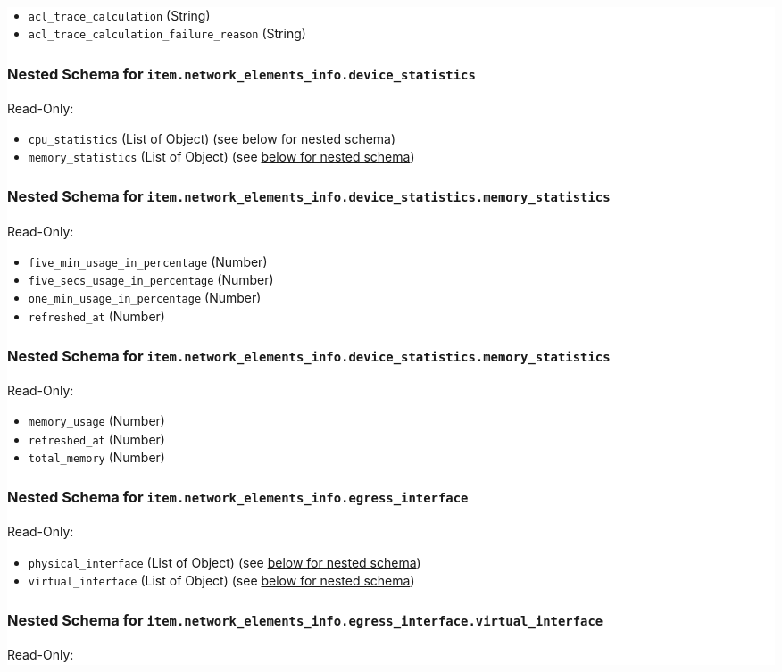 - `acl_trace_calculation` (String)
- `acl_trace_calculation_failure_reason` (String)


<a id="nestedobjatt--item--network_elements_info--device_statistics"></a>
### Nested Schema for `item.network_elements_info.device_statistics`

Read-Only:

- `cpu_statistics` (List of Object) (see [below for nested schema](#nestedobjatt--item--network_elements_info--device_statistics--cpu_statistics))
- `memory_statistics` (List of Object) (see [below for nested schema](#nestedobjatt--item--network_elements_info--device_statistics--memory_statistics))

<a id="nestedobjatt--item--network_elements_info--device_statistics--cpu_statistics"></a>
### Nested Schema for `item.network_elements_info.device_statistics.memory_statistics`

Read-Only:

- `five_min_usage_in_percentage` (Number)
- `five_secs_usage_in_percentage` (Number)
- `one_min_usage_in_percentage` (Number)
- `refreshed_at` (Number)


<a id="nestedobjatt--item--network_elements_info--device_statistics--memory_statistics"></a>
### Nested Schema for `item.network_elements_info.device_statistics.memory_statistics`

Read-Only:

- `memory_usage` (Number)
- `refreshed_at` (Number)
- `total_memory` (Number)



<a id="nestedobjatt--item--network_elements_info--egress_interface"></a>
### Nested Schema for `item.network_elements_info.egress_interface`

Read-Only:

- `physical_interface` (List of Object) (see [below for nested schema](#nestedobjatt--item--network_elements_info--egress_interface--physical_interface))
- `virtual_interface` (List of Object) (see [below for nested schema](#nestedobjatt--item--network_elements_info--egress_interface--virtual_interface))

<a id="nestedobjatt--item--network_elements_info--egress_interface--physical_interface"></a>
### Nested Schema for `item.network_elements_info.egress_interface.virtual_interface`

Read-Only:
